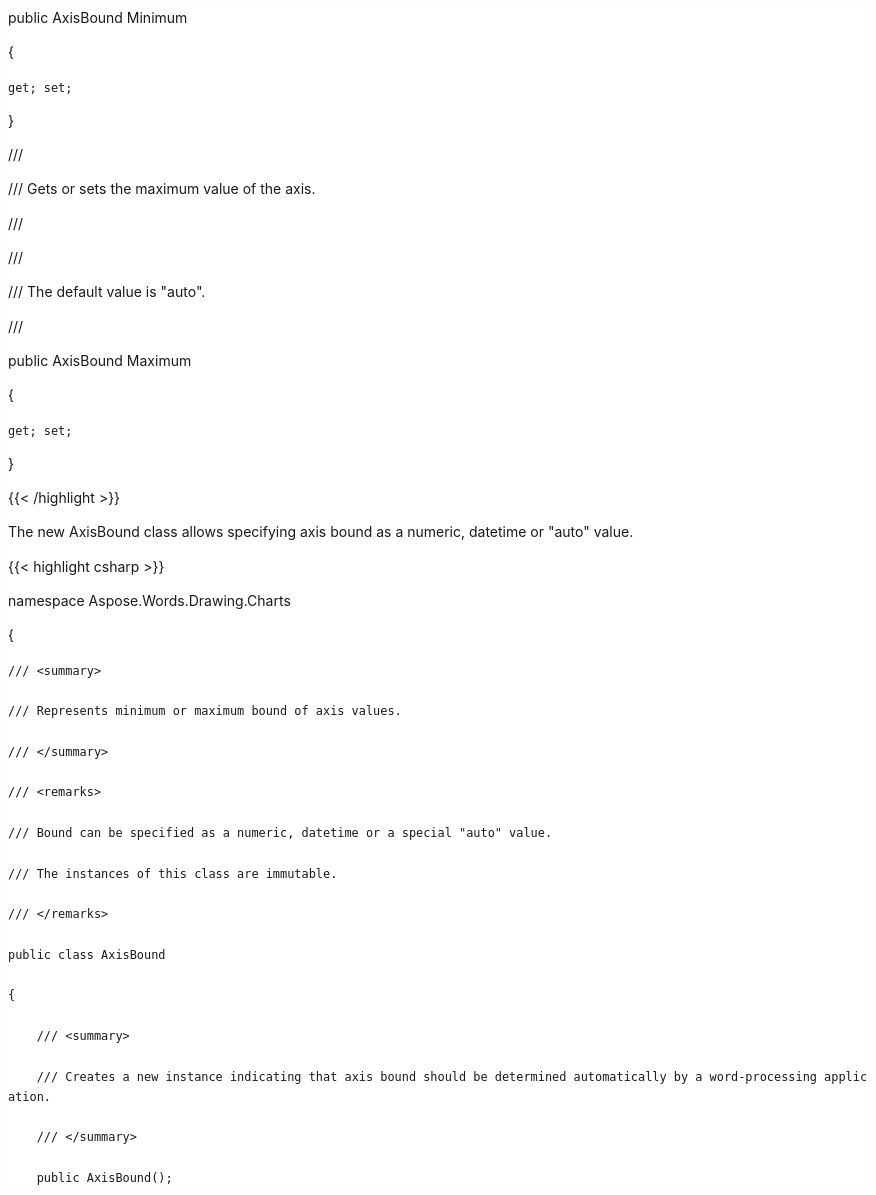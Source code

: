 public AxisBound Minimum

{

    get; set;

}

/// <summary>

/// Gets or sets the maximum value of the axis.

/// </summary>

/// <remarks>

/// The default value is "auto".

/// </remarks>

public AxisBound Maximum

{

    get; set;

}

{{< /highlight >}}

The new AxisBound class allows specifying axis bound as a numeric, datetime or "auto" value.

{{< highlight csharp >}}

 namespace Aspose.Words.Drawing.Charts

{

    /// <summary>

    /// Represents minimum or maximum bound of axis values.

    /// </summary>

    /// <remarks>

    /// Bound can be specified as a numeric, datetime or a special "auto" value.

    /// The instances of this class are immutable.

    /// </remarks>

    public class AxisBound

    {

        /// <summary>

        /// Creates a new instance indicating that axis bound should be determined automatically by a word-processing application.

        /// </summary>

        public AxisBound();
